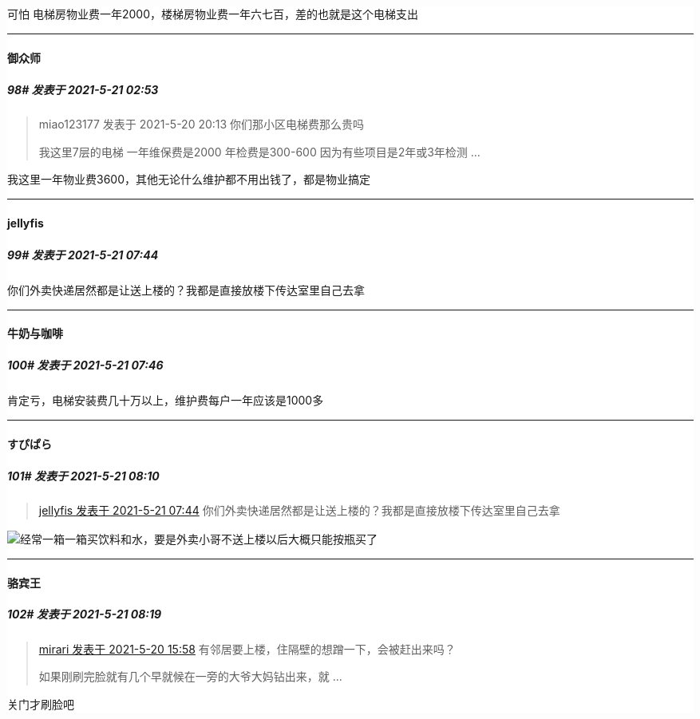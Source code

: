 可怕</blockquote>
电梯房物业费一年2000，楼梯房物业费一年六七百，差的也就是这个电梯支出


*****

####  御众师  
##### 98#       发表于 2021-5-21 02:53


<blockquote>miao123177 发表于 2021-5-20 20:13
你们那小区电梯费那么贵吗

我这里7层的电梯 一年维保费是2000 年检费是300-600 因为有些项目是2年或3年检测 ...</blockquote>
我这里一年物业费3600，其他无论什么维护都不用出钱了，都是物业搞定


*****

####  jellyfis  
##### 99#       发表于 2021-5-21 07:44


你们外卖快递居然都是让送上楼的？我都是直接放楼下传达室里自己去拿


*****

####  牛奶与咖啡  
##### 100#       发表于 2021-5-21 07:46


肯定亏，电梯安装费几十万以上，维护费每户一年应该是1000多


*****

####  すぴぱら  
##### 101#       发表于 2021-5-21 08:10


<blockquote><a href="httphttps://bbs.saraba1st.com/2b/forum.php?mod=redirect&amp;goto=findpost&amp;pid=51319465&amp;ptid=2005056" target="_blank">jellyfis 发表于 2021-5-21 07:44</a>
你们外卖快递居然都是让送上楼的？我都是直接放楼下传达室里自己去拿</blockquote>
<img src="https://static.saraba1st.com/image/smiley/face2017/067.png" referrerpolicy="no-referrer">经常一箱一箱买饮料和水，要是外卖小哥不送上楼以后大概只能按瓶买了


*****

####  骆宾王  
##### 102#       发表于 2021-5-21 08:19


<blockquote><a href="httphttps://bbs.saraba1st.com/2b/forum.php?mod=redirect&amp;goto=findpost&amp;pid=51313145&amp;ptid=2005056" target="_blank">mirari 发表于 2021-5-20 15:58</a>
有邻居要上楼，住隔壁的想蹭一下，会被赶出来吗？

如果刚刷完脸就有几个早就候在一旁的大爷大妈钻出来，就 ...</blockquote>
关门才刷脸吧
